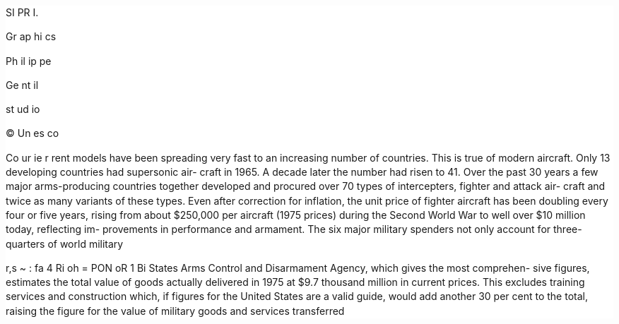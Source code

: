 SI
PR
I.
 
Gr
ap
hi
cs
 
Ph
il
ip
pe
 
Ge
nt
il
 
st
ud
io
 
© 
Un
es
co
 
Co
ur
ie
r 
rent models have been spreading very fast 
to an increasing number of countries. 
This is true of modern aircraft. Only 13 
developing countries had supersonic air- 
craft in 1965. A decade later the number 
had risen to 41. Over the past 30 years a 
few major arms-producing countries 
together developed and procured over 70 
types of intercepters, fighter and attack air- 
craft and twice as many variants of these 
types. Even after correction for inflation, 
the unit price of fighter aircraft has been 
doubling every four or five years, rising 
from about $250,000 per aircraft (1975 
prices) during the Second World War to 
well over $10 million today, reflecting im- 
provements in performance and armament. 
The six major military spenders not only 
account for three-quarters of world military 
    
  
r,s ~ 
: fa 
4 Ri oh 
= PON oR 1 
Bi 
States Arms Control and Disarmament 
Agency, which gives the most comprehen- 
sive figures, estimates the total value of 
goods actually delivered in 1975 at $9.7 
thousand million in current prices. This 
excludes training services and construction 
which, if figures for the United States are a 
valid guide, would add another 30 per cent 
to the total, raising the figure for the value 
of military goods and services transferred 